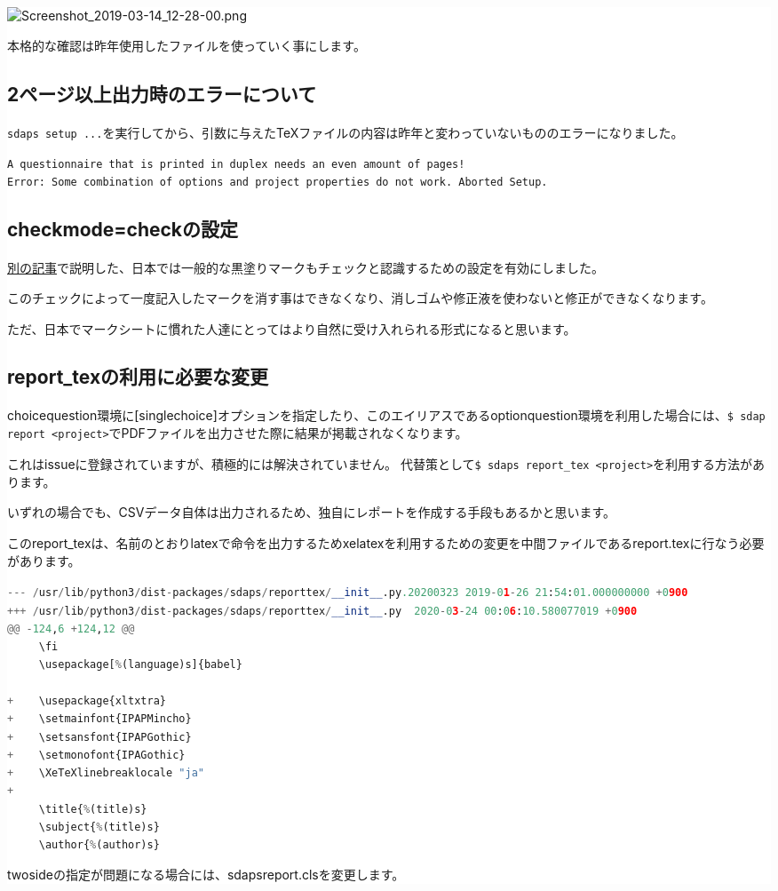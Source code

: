 ![Screenshot_2019-03-14_12-28-00.png](https://qiita-image-store.s3.amazonaws.com/0/78296/c4856a2e-21a0-3254-6927-1be2682548c8.png)

本格的な確認は昨年使用したファイルを使っていく事にします。

## 2ページ以上出力時のエラーについて

```sdaps setup ...```を実行してから、引数に与えたTeXファイルの内容は昨年と変わっていないもののエラーになりました。

```text
A questionnaire that is printed in duplex needs an even amount of pages!
Error: Some combination of options and project properties do not work. Aborted Setup.
```

## checkmode=checkの設定

[別の記事](https://qiita.com/YasuhiroABE/items/994ddc736e1ef03454e0)で説明した、日本では一般的な黒塗りマークもチェックと認識するための設定を有効にしました。

このチェックによって一度記入したマークを消す事はできなくなり、消しゴムや修正液を使わないと修正ができなくなります。

ただ、日本でマークシートに慣れた人達にとってはより自然に受け入れられる形式になると思います。

## report_texの利用に必要な変更

choicequestion環境に[singlechoice]オプションを指定したり、このエイリアスであるoptionquestion環境を利用した場合には、```$ sdap report <project>```でPDFファイルを出力させた際に結果が掲載されなくなります。

これはissueに登録されていますが、積極的には解決されていません。
代替策として```$ sdaps report_tex <project>```を利用する方法があります。

いずれの場合でも、CSVデータ自体は出力されるため、独自にレポートを作成する手段もあるかと思います。

このreport_texは、名前のとおりlatexで命令を出力するためxelatexを利用するための変更を中間ファイルであるreport.texに行なう必要があります。

```diff:sdaps/reporttex/__init__.py
--- /usr/lib/python3/dist-packages/sdaps/reporttex/__init__.py.20200323 2019-01-26 21:54:01.000000000 +0900
+++ /usr/lib/python3/dist-packages/sdaps/reporttex/__init__.py  2020-03-24 00:06:10.580077019 +0900
@@ -124,6 +124,12 @@
     \fi
     \usepackage[%(language)s]{babel}
 
+    \usepackage{xltxtra}
+    \setmainfont{IPAPMincho}
+    \setsansfont{IPAPGothic}
+    \setmonofont{IPAGothic}
+    \XeTeXlinebreaklocale "ja"
+
     \title{%(title)s}
     \subject{%(title)s}
     \author{%(author)s}
```

twosideの指定が問題になる場合には、sdapsreport.clsを変更します。

